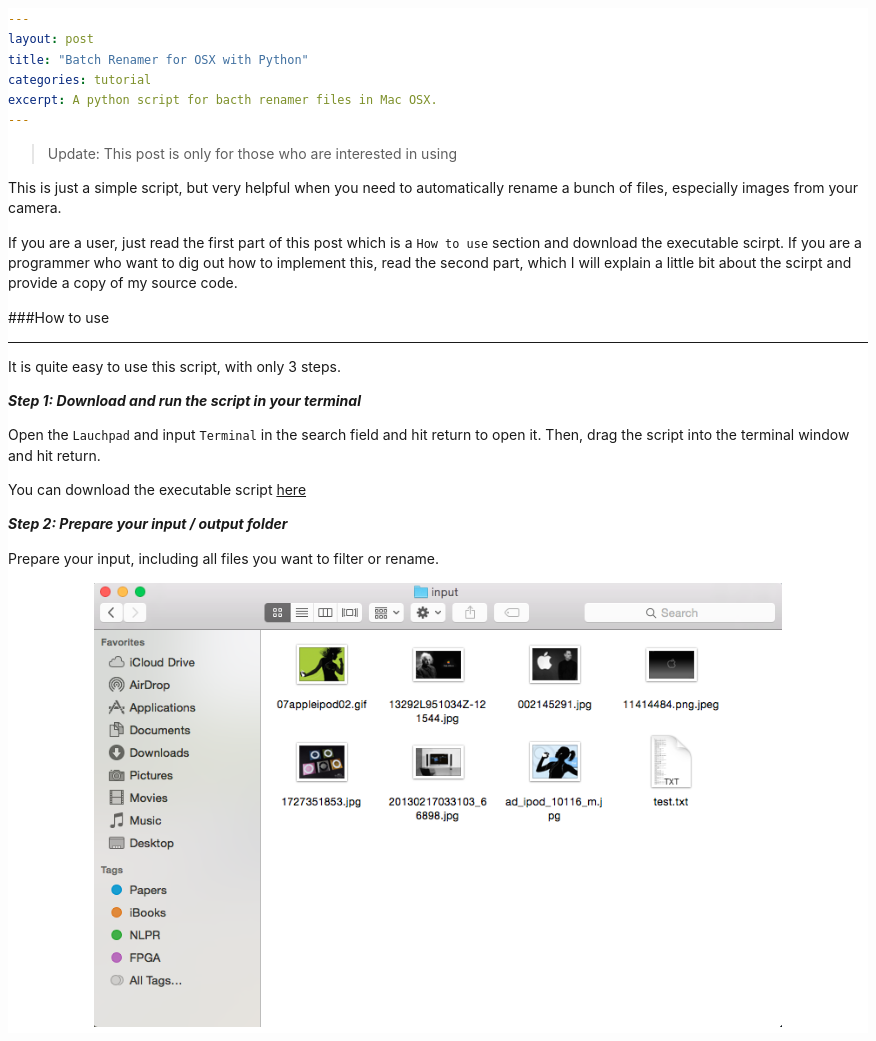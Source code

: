 ```yaml
---
layout: post
title: "Batch Renamer for OSX with Python"
categories: tutorial
excerpt: A python script for bacth renamer files in Mac OSX.
---
```


> Update: This post is only for those who are interested in using 

This is just a simple script, but very helpful when you need to automatically rename a bunch of files, especially images from your camera.

If you are a user, just read the first part of this post which is a `How to use` section and download the executable scirpt. If you are a programmer who want to dig out how to implement this, read the second part, which I will explain a little bit about the scirpt and provide a copy of my source code.

###How to use

-----------------------
It is quite easy to use this script, with only 3 steps.

***Step 1: Download and run the script in your terminal***

Open the `Lauchpad` and input `Terminal` in the search field and hit return to open it. Then, drag the script into the terminal window and hit return.

You can download the executable script [here](/assets/renamer/renamer.py)


***Step 2: Prepare your input / output folder***

Prepare your input, including all files you want to filter or rename.

<div style="text-align: center">
	<a href="/assets/renamer/input.png">
		<img src="/assets/renamer/input.png" alt="input" height="80%" width="80%"></img>
	</a>
</div>
